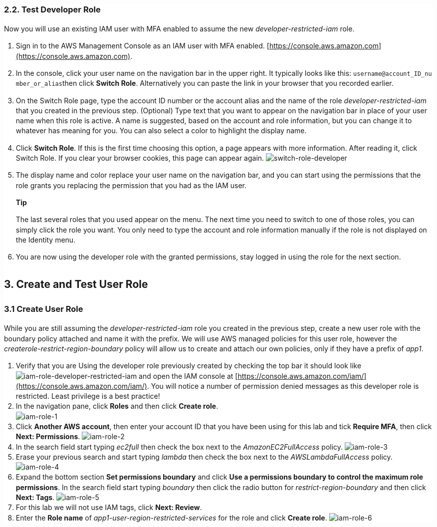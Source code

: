 
### 2.2. Test Developer Role
Now you will use an existing IAM user with MFA enabled to assume the new *developer-restricted-iam* role.
1. Sign in to the AWS Management Console as an IAM user with MFA enabled. [https://console.aws.amazon.com](https://console.aws.amazon.com).
2. In the console, click your user name on the navigation bar in the upper right. It typically looks like this: `username@account_ID_number_or_alias`then click **Switch Role**. Alternatively you can paste the link in your browser that you recorded earlier.
3. On the Switch Role page, type the account ID number or the account alias and the name of the role *developer-restricted-iam* that you created in the previous step. (Optional) Type text that you want to appear on the navigation bar in place of your user name when this role is active. A name is suggested, based on the account and role information, but you can change it to whatever has meaning for you. You can also select a color to highlight the display name.
4. Click **Switch Role**. If this is the first time choosing this option, a page appears with more information. After reading it, click Switch Role. If you clear your browser cookies, this page can appear again.
![switch-role-developer](Images/switch-role-developer.png)  
5. The display name and color replace your user name on the navigation bar, and you can start using the permissions that the role grants you replacing the permission that you had as the IAM user.

    **Tip**

	The last several roles that you used appear on the menu. The next time you need to switch to one of those roles, you can simply click the role you want. You only need to type the account and role information manually if the role is not displayed on the Identity menu.
6. You are now using the developer role with the granted permissions, stay logged in using the role for the next section.

## 3. Create and Test User Role <a name="user_role"></a>
### 3.1 Create User Role
While you are still assuming the *developer-restricted-iam* role you created in the previous step, create a new user role with the boundary policy attached and name it with the prefix. We will use AWS managed policies for this user role, however the *createrole-restrict-region-boundary* policy will allow us to create and attach our own policies, only if they have a prefix of *app1*.
1. Verify that you are Using the developer role previously created by checking the top bar it should look like ![iam-role-developer-restricted-iam](Images/iam-role-developer-restricted-iam.png) and open the IAM console at [https://console.aws.amazon.com/iam/](https://console.aws.amazon.com/iam/). You will notice a number of permission denied messages as this developer role is restricted. Least privilege is a best practice!
2. In the navigation pane, click **Roles** and then click **Create role**.  
![iam-role-1](Images/iam-role-create-1.png)  
3. Click **Another AWS account**, then enter your account ID that you have been using for this lab and tick **Require MFA**, then click **Next: Permissions**. ![iam-role-2](Images/iam-role-create-2.png)  
4. In the search field start typing *ec2full* then check the box next to the *AmazonEC2FullAccess* policy.
![iam-role-3](Images/iam-role-create-b3.png)  
5. Erase your previous search and start typing *lambda* then check the box next to the *AWSLambdaFullAccess* policy.
![iam-role-4](Images/iam-role-create-b4.png)  
6. Expand the bottom section **Set permissions boundary** and click **Use a permissions boundary to control the maximum role permissions**. In the search field start typing *boundary* then click the radio button for *restrict-region-boundary* and then click **Next: Tags**.
![iam-role-5](Images/iam-role-create-b5.png)  
7. For this lab we will not use IAM tags, click **Next: Review**.
8. Enter the **Role name** of *app1-user-region-restricted-services* for the role and click **Create role**.
![iam-role-6](Images/iam-role-create-b6.png)  